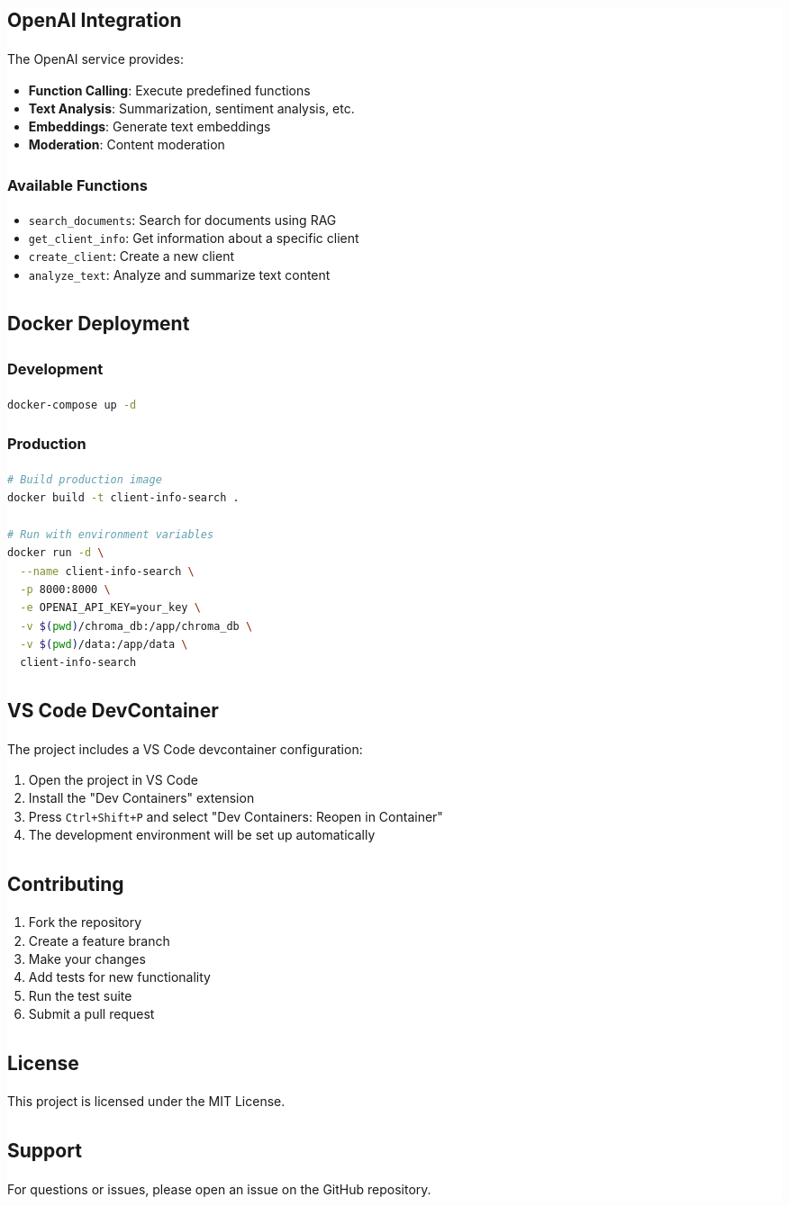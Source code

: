 ## OpenAI Integration

The OpenAI service provides:

- **Function Calling**: Execute predefined functions
- **Text Analysis**: Summarization, sentiment analysis, etc.
- **Embeddings**: Generate text embeddings
- **Moderation**: Content moderation

### Available Functions

- `search_documents`: Search for documents using RAG
- `get_client_info`: Get information about a specific client
- `create_client`: Create a new client
- `analyze_text`: Analyze and summarize text content

## Docker Deployment

### Development
```bash
docker-compose up -d
```

### Production
```bash
# Build production image
docker build -t client-info-search .

# Run with environment variables
docker run -d \
  --name client-info-search \
  -p 8000:8000 \
  -e OPENAI_API_KEY=your_key \
  -v $(pwd)/chroma_db:/app/chroma_db \
  -v $(pwd)/data:/app/data \
  client-info-search
```

## VS Code DevContainer

The project includes a VS Code devcontainer configuration:

1. Open the project in VS Code
2. Install the "Dev Containers" extension
3. Press `Ctrl+Shift+P` and select "Dev Containers: Reopen in Container"
4. The development environment will be set up automatically

## Contributing

1. Fork the repository
2. Create a feature branch
3. Make your changes
4. Add tests for new functionality
5. Run the test suite
6. Submit a pull request

## License

This project is licensed under the MIT License.

## Support

For questions or issues, please open an issue on the GitHub repository.
